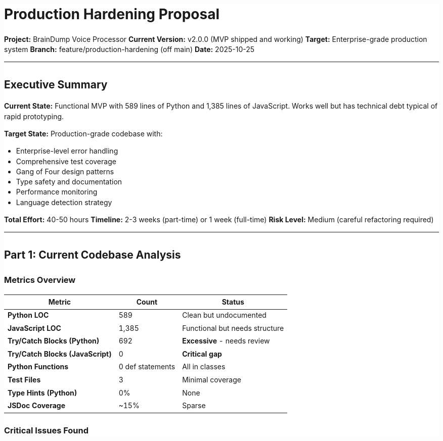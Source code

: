 # Production Hardening Proposal

**Project:** BrainDump Voice Processor
**Current Version:** v2.0.0 (MVP shipped and working)
**Target:** Enterprise-grade production system
**Branch:** feature/production-hardening (off main)
**Date:** 2025-10-25

---

## Executive Summary

**Current State:** Functional MVP with 589 lines of Python and 1,385 lines of JavaScript. Works well but has technical debt typical of rapid prototyping.

**Target State:** Production-grade codebase with:
- Enterprise-level error handling
- Comprehensive test coverage
- Gang of Four design patterns
- Type safety and documentation
- Performance monitoring
- Language detection strategy

**Total Effort:** 40-50 hours
**Timeline:** 2-3 weeks (part-time) or 1 week (full-time)
**Risk Level:** Medium (careful refactoring required)

---

## Part 1: Current Codebase Analysis

### Metrics Overview

| Metric | Count | Status |
|--------|-------|--------|
| **Python LOC** | 589 | Clean but undocumented |
| **JavaScript LOC** | 1,385 | Functional but needs structure |
| **Try/Catch Blocks (Python)** | 692 | **Excessive** - needs review |
| **Try/Catch Blocks (JavaScript)** | 0 | **Critical gap** |
| **Python Functions** | 0 def statements | All in classes |
| **Test Files** | 3 | Minimal coverage |
| **Type Hints (Python)** | 0% | None |
| **JSDoc Coverage** | ~15% | Sparse |

### Critical Issues Found
